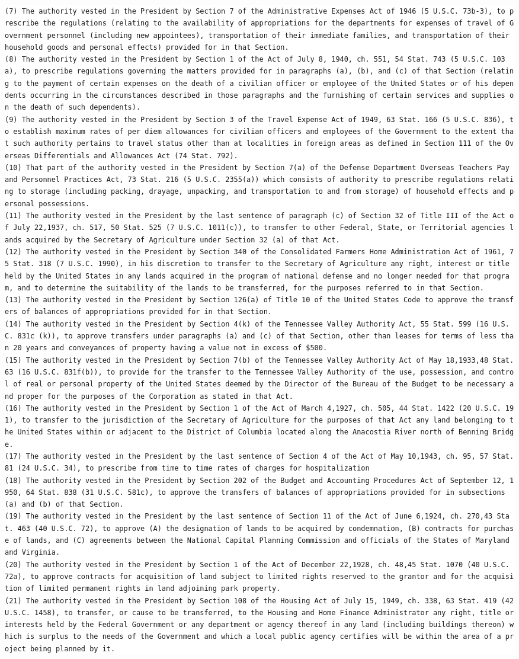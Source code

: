     (7) The authority vested in the President by Section 7 of the Administrative Expenses Act of 1946 (5 U.S.C. 73b-3), to prescribe the regulations (relating to the availability of appropriations for the departments for expenses of travel of Government personnel (including new appointees), transportation of their immediate families, and transportation of their household goods and personal effects) provided for in that Section.
    (8) The authority vested in the President by Section 1 of the Act of July 8, 1940, ch. 551, 54 Stat. 743 (5 U.S.C. 103a), to prescribe regulations governing the matters provided for in paragraphs (a), (b), and (c) of that Section (relating to the payment of certain expenses on the death of a civilian officer or employee of the United States or of his dependents occurring in the circumstances described in those paragraphs and the furnishing of certain services and supplies on the death of such dependents).
    (9) The authority vested in the President by Section 3 of the Travel Expense Act of 1949, 63 Stat. 166 (5 U.S.C. 836), to establish maximum rates of per diem allowances for civilian officers and employees of the Government to the extent that such authority pertains to travel status other than at localities in foreign areas as defined in Section 111 of the Overseas Differentials and Allowances Act (74 Stat. 792).
    (10) That part of the authority vested in the President by Section 7(a) of the Defense Department Overseas Teachers Pay and Personnel Practices Act, 73 Stat. 216 (5 U.S.C. 2355(a)) which consists of authority to prescribe regulations relating to storage (including packing, drayage, unpacking, and transportation to and from storage) of household effects and personal possessions.
    (11) The authority vested in the President by the last sentence of paragraph (c) of Section 32 of Title III of the Act of July 22,1937, ch. 517, 50 Stat. 525 (7 U.S.C. 1011(c)), to transfer to other Federal, State, or Territorial agencies lands acquired by the Secretary of Agriculture under Section 32 (a) of that Act.
    (12) The authority vested in the President by Section 340 of the Consolidated Farmers Home Administration Act of 1961, 75 Stat. 318 (7 U.S.C. 1990), in his discretion to transfer to the Secretary of Agriculture any right, interest or title held by the United States in any lands acquired in the program of national defense and no longer needed for that program, and to determine the suitability of the lands to be transferred, for the purposes referred to in that Section.
    (13) The authority vested in the President by Section 126(a) of Title 10 of the United States Code to approve the transfers of balances of appropriations provided for in that Section.
    (14) The authority vested in the President by Section 4(k) of the Tennessee Valley Authority Act, 55 Stat. 599 (16 U.S.C. 831c (k)), to approve transfers under paragraphs (a) and (c) of that Section, other than leases for terms of less than 20 years and conveyances of property having a value not in excess of $500.
    (15) The authority vested in the President by Section 7(b) of the Tennessee Valley Authority Act of May 18,1933,48 Stat. 63 (16 U.S.C. 831f(b)), to provide for the transfer to the Tennessee Valley Authority of the use, possession, and control of real or personal property of the United States deemed by the Director of the Bureau of the Budget to be necessary and proper for the purposes of the Corporation as stated in that Act.
    (16) The authority vested in the President by Section 1 of the Act of March 4,1927, ch. 505, 44 Stat. 1422 (20 U.S.C. 191), to transfer to the jurisdiction of the Secretary of Agriculture for the purposes of that Act any land belonging to the United States within or adjacent to the District of Columbia located along the Anacostia River north of Benning Bridge.
    (17) The authority vested in the President by the last sentence of Section 4 of the Act of May 10,1943, ch. 95, 57 Stat. 81 (24 U.S.C. 34), to prescribe from time to time rates of charges for hospitalization
    (18) The authority vested in the President by Section 202 of the Budget and Accounting Procedures Act of September 12, 1950, 64 Stat. 838 (31 U.S.C. 581c), to approve the transfers of balances of appropriations provided for in subsections (a) and (b) of that Section.
    (19) The authority vested in the President by the last sentence of Section 11 of the Act of June 6,1924, ch. 270,43 Stat. 463 (40 U.S.C. 72), to approve (A) the designation of lands to be acquired by condemnation, (B) contracts for purchase of lands, and (C) agreements between the National Capital Planning Commission and officials of the States of Maryland and Virginia.
    (20) The authority vested in the President by Section 1 of the Act of December 22,1928, ch. 48,45 Stat. 1070 (40 U.S.C. 72a), to approve contracts for acquisition of land subject to limited rights reserved to the grantor and for the acquisition of limited permanent rights in land adjoining park property.
    (21) The authority vested in the President by Section 108 of the Housing Act of July 15, 1949, ch. 338, 63 Stat. 419 (42 U.S.C. 1458), to transfer, or cause to be transferred, to the Housing and Home Finance Administrator any right, title or interests held by the Federal Government or any department or agency thereof in any land (including buildings thereon) which is surplus to the needs of the Government and which a local public agency certifies will be within the area of a project being planned by it.
